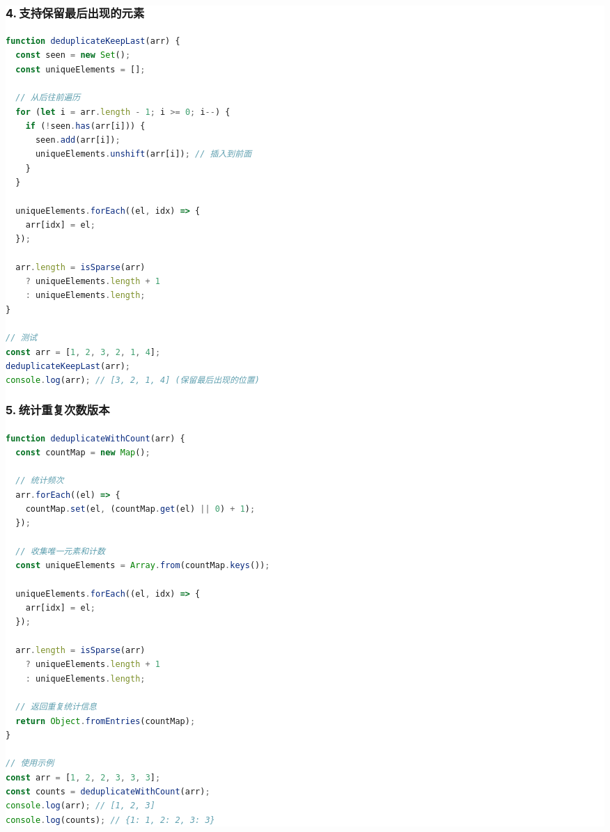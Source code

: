 ### 4. 支持保留最后出现的元素

```javascript
function deduplicateKeepLast(arr) {
  const seen = new Set();
  const uniqueElements = [];

  // 从后往前遍历
  for (let i = arr.length - 1; i >= 0; i--) {
    if (!seen.has(arr[i])) {
      seen.add(arr[i]);
      uniqueElements.unshift(arr[i]); // 插入到前面
    }
  }

  uniqueElements.forEach((el, idx) => {
    arr[idx] = el;
  });

  arr.length = isSparse(arr)
    ? uniqueElements.length + 1
    : uniqueElements.length;
}

// 测试
const arr = [1, 2, 3, 2, 1, 4];
deduplicateKeepLast(arr);
console.log(arr); // [3, 2, 1, 4] (保留最后出现的位置)
```

### 5. 统计重复次数版本

```javascript
function deduplicateWithCount(arr) {
  const countMap = new Map();

  // 统计频次
  arr.forEach((el) => {
    countMap.set(el, (countMap.get(el) || 0) + 1);
  });

  // 收集唯一元素和计数
  const uniqueElements = Array.from(countMap.keys());

  uniqueElements.forEach((el, idx) => {
    arr[idx] = el;
  });

  arr.length = isSparse(arr)
    ? uniqueElements.length + 1
    : uniqueElements.length;

  // 返回重复统计信息
  return Object.fromEntries(countMap);
}

// 使用示例
const arr = [1, 2, 2, 3, 3, 3];
const counts = deduplicateWithCount(arr);
console.log(arr); // [1, 2, 3]
console.log(counts); // {1: 1, 2: 2, 3: 3}
```
